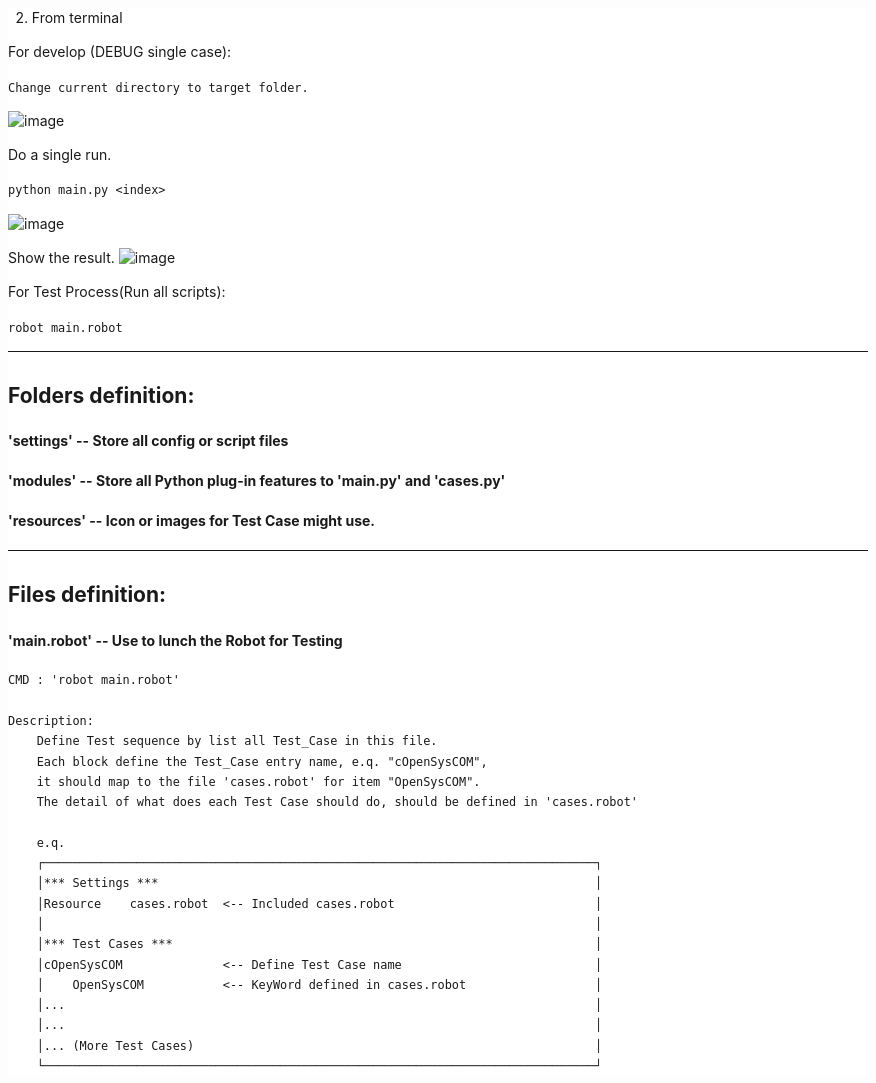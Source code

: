 2. From terminal

For develop (DEBUG single case):
```
Change current directory to target folder.
```
![image](https://imgur.com/download/LXMgqXC/)
<br>

Do a single run.
```
python main.py <index>
```
![image](https://imgur.com/download/WGuxF68/)
<br>

Show the result.
![image](https://imgur.com/download/yo8HgGA/)

For Test Process(Run all scripts):
```
robot main.robot
```

-------------------------------------------------------------------
Folders definition:
-------------------------------------------------------------------

#### 'settings' -- Store all config or script files

#### 'modules' -- Store all Python plug-in features to 'main.py' and 'cases.py'

#### 'resources' -- Icon or images for Test Case might use.

-------------------------------------------------------------------
Files definition:
-------------------------------------------------------------------

#### 'main.robot' -- Use to lunch the Robot for Testing
    CMD : 'robot main.robot'
    
    Description:
        Define Test sequence by list all Test_Case in this file.
        Each block define the Test_Case entry name, e.q. "cOpenSysCOM", 
        it should map to the file 'cases.robot' for item "OpenSysCOM".
        The detail of what does each Test Case should do, should be defined in 'cases.robot'
        
        e.q.
        ┌─────────────────────────────────────────────────────────────────────────────┐
        │*** Settings ***                                                             │
        │Resource    cases.robot  <-- Included cases.robot                            │
        │                                                                             │
        │*** Test Cases ***                                                           │
        │cOpenSysCOM              <-- Define Test Case name                           │
        │    OpenSysCOM           <-- KeyWord defined in cases.robot                  │
        │...                                                                          │
        │...                                                                          │
        │... (More Test Cases)                                                        │
        └─────────────────────────────────────────────────────────────────────────────┘
